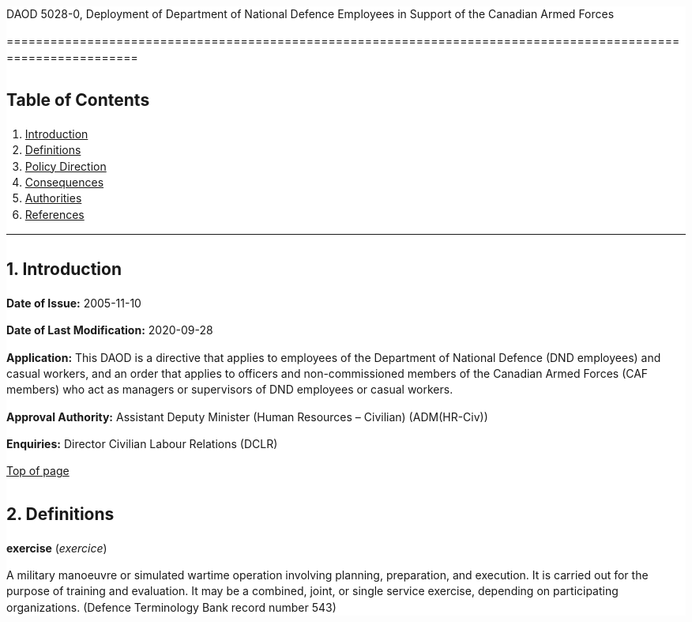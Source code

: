 DAOD 5028-0, Deployment of Department of National Defence Employees in Support of the Canadian Armed Forces  

==============================================================================================================

Table of Contents
-----------------

1.  [Introduction](https://www.canada.ca/en/department-national-defence/corporate/policies-standards/defence-administrative-orders-directives/5000-series/5028/5028-0-deployment-of-dnd-employees-in-support-of-deputy-chief-of-the-defence-staff-controlled-international-operations.html#introduction)
2.  [Definitions](https://www.canada.ca/en/department-national-defence/corporate/policies-standards/defence-administrative-orders-directives/5000-series/5028/5028-0-deployment-of-dnd-employees-in-support-of-deputy-chief-of-the-defence-staff-controlled-international-operations.html#definitions)
3.  [Policy Direction](https://www.canada.ca/en/department-national-defence/corporate/policies-standards/defence-administrative-orders-directives/5000-series/5028/5028-0-deployment-of-dnd-employees-in-support-of-deputy-chief-of-the-defence-staff-controlled-international-operations.html#policy)
4.  [Consequences](https://www.canada.ca/en/department-national-defence/corporate/policies-standards/defence-administrative-orders-directives/5000-series/5028/5028-0-deployment-of-dnd-employees-in-support-of-deputy-chief-of-the-defence-staff-controlled-international-operations.html#consequences)
5.  [Authorities](https://www.canada.ca/en/department-national-defence/corporate/policies-standards/defence-administrative-orders-directives/5000-series/5028/5028-0-deployment-of-dnd-employees-in-support-of-deputy-chief-of-the-defence-staff-controlled-international-operations.html#authorities)
6.  [References](https://www.canada.ca/en/department-national-defence/corporate/policies-standards/defence-administrative-orders-directives/5000-series/5028/5028-0-deployment-of-dnd-employees-in-support-of-deputy-chief-of-the-defence-staff-controlled-international-operations.html#references)

* * *

1\. Introduction
----------------

**Date of Issue:** 2005-11-10

**Date of Last Modification:** 2020-09-28

**Application:** This DAOD is a directive that applies to employees of the Department of National Defence (DND employees) and casual workers, and an order that applies to officers and non-commissioned members of the Canadian Armed Forces (CAF members) who act as managers or supervisors of DND employees or casual workers.

**Approval Authority:** Assistant Deputy Minister (Human Resources – Civilian) (ADM(HR-Civ))

**Enquiries:** Director Civilian Labour Relations (DCLR)

[Top of page](https://www.canada.ca/en/department-national-defence/corporate/policies-standards/defence-administrative-orders-directives/5000-series/5028/5028-0-deployment-of-dnd-employees-in-support-of-deputy-chief-of-the-defence-staff-controlled-international-operations.html#wb-tphp)

2\. Definitions
---------------

**exercise** (_exercice_)

A military manoeuvre or simulated wartime operation involving planning, preparation, and execution. It is carried out for the purpose of training and evaluation. It may be a combined, joint, or single service exercise, depending on participating organizations. (Defence Terminology Bank record number 543)
